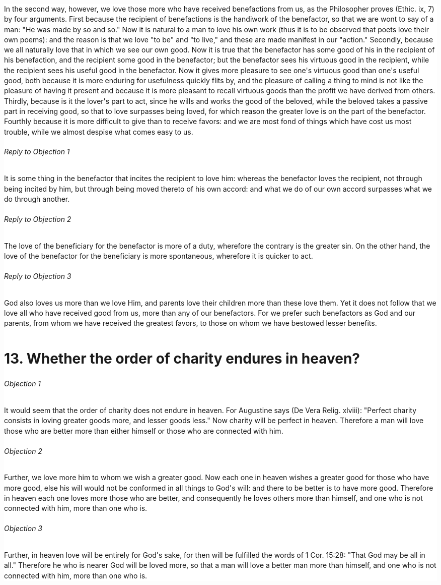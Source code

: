 In the second way, however, we love those more who have received benefactions from us, as the Philosopher proves (Ethic. ix, 7) by four arguments. First because the recipient of benefactions is the handiwork of the benefactor, so that we are wont to say of a man: "He was made by so and so." Now it is natural to a man to love his own work (thus it is to be observed that poets love their own poems): and the reason is that we love "to be" and "to live," and these are made manifest in our "action." Secondly, because we all naturally love that in which we see our own good. Now it is true that the benefactor has some good of his in the recipient of his benefaction, and the recipient some good in the benefactor; but the benefactor sees his virtuous good in the recipient, while the recipient sees his useful good in the benefactor. Now it gives more pleasure to see one's virtuous good than one's useful good, both because it is more enduring for usefulness quickly flits by, and the pleasure of calling a thing to mind is not like the pleasure of having it present and because it is more pleasant to recall virtuous goods than the profit we have derived from others. Thirdly, because is it the lover's part to act, since he wills and works the good of the beloved, while the beloved takes a passive part in receiving good, so that to love surpasses being loved, for which reason the greater love is on the part of the benefactor. Fourthly because it is more difficult to give than to receive favors: and we are most fond of things which have cost us most trouble, while we almost despise what comes easy to us.  

###### Reply to Objection 1
It is some thing in the benefactor that incites the recipient to love him: whereas the benefactor loves the recipient, not through being incited by him, but through being moved thereto of his own accord: and what we do of our own accord surpasses what we do through another.  

###### Reply to Objection 2
The love of the beneficiary for the benefactor is more of a duty, wherefore the contrary is the greater sin. On the other hand, the love of the benefactor for the beneficiary is more spontaneous, wherefore it is quicker to act.  

###### Reply to Objection 3
God also loves us more than we love Him, and parents love their children more than these love them. Yet it does not follow that we love all who have received good from us, more than any of our benefactors. For we prefer such benefactors as God and our parents, from whom we have received the greatest favors, to those on whom we have bestowed lesser benefits.  




# 13. Whether the order of charity endures in heaven? 

###### Objection 1
It would seem that the order of charity does not endure in heaven. For Augustine says (De Vera Relig. xlviii): "Perfect charity consists in loving greater goods more, and lesser goods less." Now charity will be perfect in heaven. Therefore a man will love those who are better more than either himself or those who are connected with him.  

###### Objection 2
Further, we love more him to whom we wish a greater good. Now each one in heaven wishes a greater good for those who have more good, else his will would not be conformed in all things to God's will: and there to be better is to have more good. Therefore in heaven each one loves more those who are better, and consequently he loves others more than himself, and one who is not connected with him, more than one who is.  

###### Objection 3
Further, in heaven love will be entirely for God's sake, for then will be fulfilled the words of 1 Cor. 15:28: "That God may be all in all." Therefore he who is nearer God will be loved more, so that a man will love a better man more than himself, and one who is not connected with him, more than one who is.  
